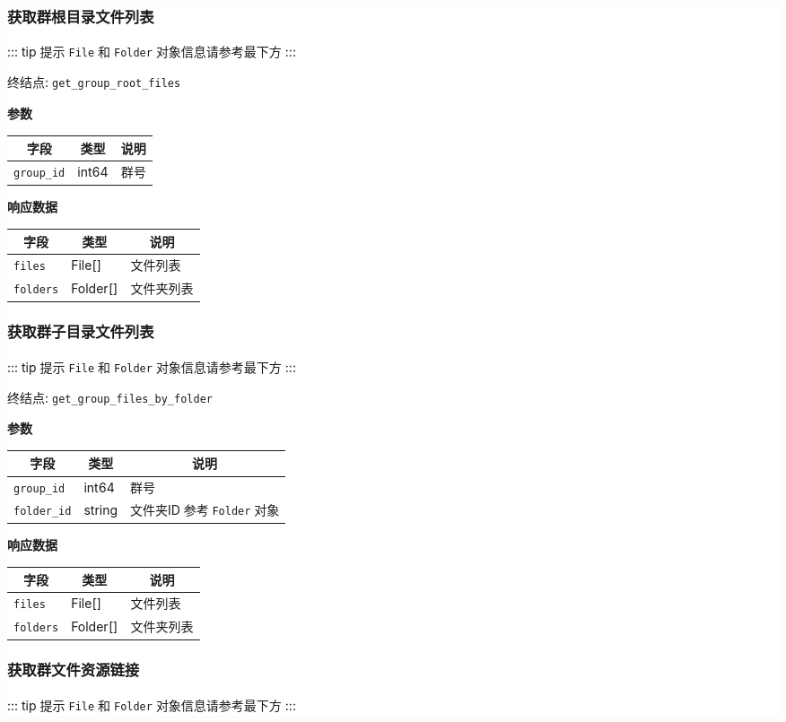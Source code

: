 

### 获取群根目录文件列表

::: tip 提示
`File` 和 `Folder` 对象信息请参考最下方
:::

终结点: `get_group_root_files`

**参数**

| 字段       | 类型  | 说明 |
| ---------- | ----- | ---- |
| `group_id` | int64 | 群号 |

**响应数据**

| 字段      | 类型     | 说明       |
| --------- | -------- | ---------- |
| `files`   | File[]   | 文件列表   |
| `folders` | Folder[] | 文件夹列表 |



### 获取群子目录文件列表

::: tip 提示
`File` 和 `Folder` 对象信息请参考最下方
:::

终结点: `get_group_files_by_folder`

**参数**

| 字段        | 类型   | 说明                        |
| ----------- | ------ | --------------------------- |
| `group_id`  | int64  | 群号                        |
| `folder_id` | string | 文件夹ID 参考 `Folder` 对象 |

**响应数据**

| 字段      | 类型     | 说明       |
| --------- | -------- | ---------- |
| `files`   | File[]   | 文件列表   |
| `folders` | Folder[] | 文件夹列表 |



### 获取群文件资源链接

::: tip 提示
`File` 和 `Folder` 对象信息请参考最下方
:::

